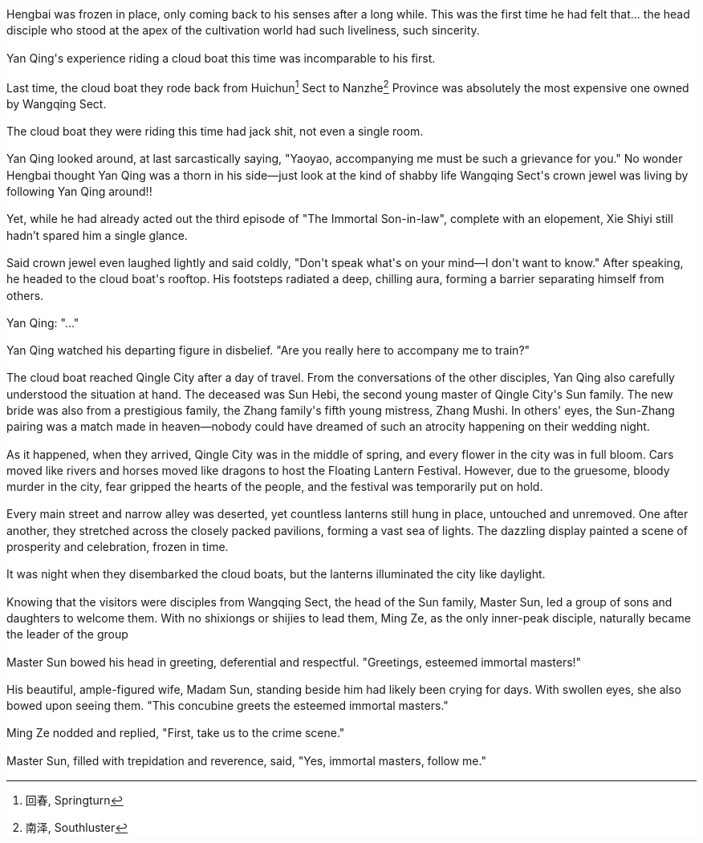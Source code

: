 Hengbai was frozen in place, only coming back to his senses after a long while. This was the first time he had felt that… the head disciple who stood at the apex of the cultivation world had such liveliness, such sincerity.

Yan Qing's experience riding a cloud boat this time was incomparable to his first.

Last time, the cloud boat they rode back from Huichun[^5] Sect to Nanzhe[^6] Province was absolutely the most expensive one owned by Wangqing Sect.

The cloud boat they were riding this time had jack shit, not even a single room.

Yan Qing looked around, at last sarcastically saying, "Yaoyao, accompanying me must be such a grievance for you." No wonder Hengbai thought Yan Qing was a thorn in his side—just look at the kind of shabby life Wangqing Sect's crown jewel was living by following Yan Qing around\!\!

Yet, while he had already acted out the third episode of "The Immortal Son-in-law", complete with an elopement, Xie Shiyi still hadn’t spared him a single glance.

Said crown jewel even laughed lightly and said coldly, "Don't speak what's on your mind—I don't want to know." After speaking, he headed to the cloud boat's rooftop. His footsteps radiated a deep, chilling aura, forming a barrier separating himself from others.

Yan Qing: "..."

Yan Qing watched his departing figure in disbelief. "Are you really here to accompany me to train?"

The cloud boat reached Qingle City after a day of travel. From the conversations of the other disciples, Yan Qing also carefully understood the situation at hand. The deceased was Sun Hebi, the second young master of Qingle City's Sun family. The new bride was also from a prestigious family, the Zhang family's fifth young mistress, Zhang Mushi. In others' eyes, the Sun-Zhang pairing was a match made in heaven—nobody could have dreamed of such an atrocity happening on their wedding night.

As it happened, when they arrived, Qingle City was in the middle of spring, and every flower in the city was in full bloom. Cars moved like rivers and horses moved like dragons to host the Floating Lantern Festival. However, due to the gruesome, bloody murder in the city, fear gripped the hearts of the people, and the festival was temporarily put on hold.

Every main street and narrow alley was deserted, yet countless lanterns still hung in place, untouched and unremoved. One after another, they stretched across the closely packed pavilions, forming a vast sea of lights. The dazzling display painted a scene of prosperity and celebration, frozen in time.

It was night when they disembarked the cloud boats, but the lanterns illuminated the city like daylight.

Knowing that the visitors were disciples from Wangqing Sect, the head of the Sun family, Master Sun, led a group of sons and daughters to welcome them. With no shixiongs or shijies to lead them, Ming Ze, as the only inner-peak disciple, naturally became the leader of the group

Master Sun bowed his head in greeting, deferential and respectful. "Greetings, esteemed immortal masters\!"

His beautiful, ample-figured wife, Madam Sun, standing beside him had likely been crying for days. With swollen eyes, she also bowed upon seeing them. "This concubine greets the esteemed immortal masters."

Ming Ze nodded and replied, "First, take us to the crime scene."

Master Sun, filled with trepidation and reverence, said, "Yes, immortal masters, follow me."


[^1]:  浮台, Driftform
[^2]:  忘情, Desireless
[^3]:  清乐, Clearcheer
[^4]:  Idk, some fantasy novel ig
[^5]:  回春, Springturn
[^6]:  南泽, Southluster
[^7]:  Not keeping pinyin for this lmao
[^8]:  浮华, Driftflower